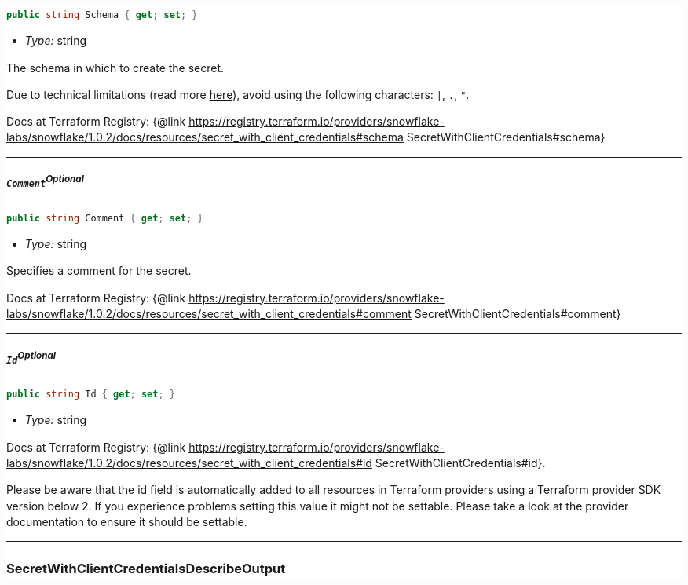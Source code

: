 ```csharp
public string Schema { get; set; }
```

- *Type:* string

The schema in which to create the secret.

Due to technical limitations (read more [here](https://github.com/Snowflake-Labs/terraform-provider-snowflake/blob/main/docs/technical-documentation/identifiers_rework_design_decisions.md#known-limitations-and-identifier-recommendations)), avoid using the following characters: `|`, `.`, `"`.

Docs at Terraform Registry: {@link https://registry.terraform.io/providers/snowflake-labs/snowflake/1.0.2/docs/resources/secret_with_client_credentials#schema SecretWithClientCredentials#schema}

---

##### `Comment`<sup>Optional</sup> <a name="Comment" id="@cdktf/provider-snowflake.secretWithClientCredentials.SecretWithClientCredentialsConfig.property.comment"></a>

```csharp
public string Comment { get; set; }
```

- *Type:* string

Specifies a comment for the secret.

Docs at Terraform Registry: {@link https://registry.terraform.io/providers/snowflake-labs/snowflake/1.0.2/docs/resources/secret_with_client_credentials#comment SecretWithClientCredentials#comment}

---

##### `Id`<sup>Optional</sup> <a name="Id" id="@cdktf/provider-snowflake.secretWithClientCredentials.SecretWithClientCredentialsConfig.property.id"></a>

```csharp
public string Id { get; set; }
```

- *Type:* string

Docs at Terraform Registry: {@link https://registry.terraform.io/providers/snowflake-labs/snowflake/1.0.2/docs/resources/secret_with_client_credentials#id SecretWithClientCredentials#id}.

Please be aware that the id field is automatically added to all resources in Terraform providers using a Terraform provider SDK version below 2.
If you experience problems setting this value it might not be settable. Please take a look at the provider documentation to ensure it should be settable.

---

### SecretWithClientCredentialsDescribeOutput <a name="SecretWithClientCredentialsDescribeOutput" id="@cdktf/provider-snowflake.secretWithClientCredentials.SecretWithClientCredentialsDescribeOutput"></a>

